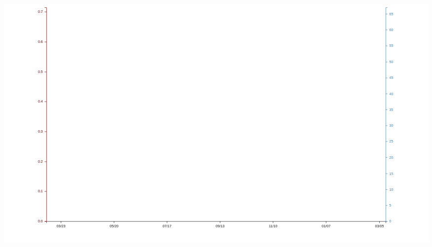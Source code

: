 <svg xmlns="http://www.w3.org/2000/svg" viewBox="0 0 1200 670"><g transform="translate(120, 10)"><g><g transform="translate(0, 605)" fill="none" font-size="10" font-family="sans-serif" text-anchor="middle"><path class="domain" stroke="currentColor" d="M0.5000,5V0.5000H960.5000V5"></path><g class="tick" opacity="1" transform="translate(41.5,0)"><line stroke="currentColor" y2="5"></line><text fill="currentColor" y="10" dy="0.71em">03/23</text></g><g class="tick" opacity="1" transform="translate(191.5,0)"><line stroke="currentColor" y2="5"></line><text fill="currentColor" y="10" dy="0.71em">05/20</text></g><g class="tick" opacity="1" transform="translate(341.5,0)"><line stroke="currentColor" y2="5"></line><text fill="currentColor" y="10" dy="0.71em">07/17</text></g><g class="tick" opacity="1" transform="translate(491.5,0)"><line stroke="currentColor" y2="5"></line><text fill="currentColor" y="10" dy="0.71em">09/13</text></g><g class="tick" opacity="1" transform="translate(641.5,0)"><line stroke="currentColor" y2="5"></line><text fill="currentColor" y="10" dy="0.71em">11/10</text></g><g class="tick" opacity="1" transform="translate(791.5,0)"><line stroke="currentColor" y2="5"></line><text fill="currentColor" y="10" dy="0.71em">01/07</text></g><g class="tick" opacity="1" transform="translate(942.5,0)"><line stroke="currentColor" y2="5"></line><text fill="currentColor" y="10" dy="0.71em">03/05</text></g></g><g style="color: maroon;" fill="none" font-size="10" font-family="sans-serif" text-anchor="end"><path class="domain" stroke="currentColor" d="M-5,605.5000H0.5000V0.5000H-5"></path><g class="tick" opacity="1" transform="translate(0,605.5)"><line stroke="currentColor" x2="-5"></line><text fill="currentColor" x="-10" dy="0.32em">0.0</text></g><g class="tick" opacity="1" transform="translate(0,520.5)"><line stroke="currentColor" x2="-5"></line><text fill="currentColor" x="-10" dy="0.32em">0.1</text></g><g class="tick" opacity="1" transform="translate(0,436.5)"><line stroke="currentColor" x2="-5"></line><text fill="currentColor" x="-10" dy="0.32em">0.2</text></g><g class="tick" opacity="1" transform="translate(0,351.5)"><line stroke="currentColor" x2="-5"></line><text fill="currentColor" x="-10" dy="0.32em">0.3</text></g><g class="tick" opacity="1" transform="translate(0,266.5)"><line stroke="currentColor" x2="-5"></line><text fill="currentColor" x="-10" dy="0.32em">0.4</text></g><g class="tick" opacity="1" transform="translate(0,182.5)"><line stroke="currentColor" x2="-5"></line><text fill="currentColor" x="-10" dy="0.32em">0.5</text></g><g class="tick" opacity="1" transform="translate(0,97.5)"><line stroke="currentColor" x2="-5"></line><text fill="currentColor" x="-10" dy="0.32em">0.6</text></g><g class="tick" opacity="1" transform="translate(0,12.5)"><line stroke="currentColor" x2="-5"></line><text fill="currentColor" x="-10" dy="0.32em">0.7</text></g></g><g transform="translate(960 ,0)" style="color: rgb(70, 130, 180);" fill="none" font-size="10" font-family="sans-serif" text-anchor="start"><path class="domain" stroke="currentColor" d="M5,605.5000H0.5000V0.5000H5"></path><g class="tick" opacity="1" transform="translate(0,605.5)"><line stroke="currentColor" x2="5"></line><text fill="currentColor" x="10" dy="0.32em">0</text></g><g class="tick" opacity="1" transform="translate(0,560.5)"><line stroke="currentColor" x2="5"></line><text fill="currentColor" x="10" dy="0.32em">5</text></g><g class="tick" opacity="1" transform="translate(0,515.5)"><line stroke="currentColor" x2="5"></line><text fill="currentColor" x="10" dy="0.32em">10</text></g><g class="tick" opacity="1" transform="translate(0,470.5)"><line stroke="currentColor" x2="5"></line><text fill="currentColor" x="10" dy="0.32em">15</text></g><g class="tick" opacity="1" transform="translate(0,424.5)"><line stroke="currentColor" x2="5"></line><text fill="currentColor" x="10" dy="0.32em">20</text></g><g class="tick" opacity="1" transform="translate(0,379.5)"><line stroke="currentColor" x2="5"></line><text fill="currentColor" x="10" dy="0.32em">25</text></g><g class="tick" opacity="1" transform="translate(0,334.5)"><line stroke="currentColor" x2="5"></line><text fill="currentColor" x="10" dy="0.32em">30</text></g><g class="tick" opacity="1" transform="translate(0,289.5)"><line stroke="currentColor" x2="5"></line><text fill="currentColor" x="10" dy="0.32em">35</text></g><g class="tick" opacity="1" transform="translate(0,244.5)"><line stroke="currentColor" x2="5"></line><text fill="currentColor" x="10" dy="0.32em">40</text></g><g class="tick" opacity="1" transform="translate(0,199.5)"><line stroke="currentColor" x2="5"></line><text fill="currentColor" x="10" dy="0.32em">45</text></g><g class="tick" opacity="1" transform="translate(0,154.5)"><line stroke="currentColor" x2="5"></line><text fill="currentColor" x="10" dy="0.32em">50</text></g><g class="tick" opacity="1" transform="translate(0,108.5)"><line stroke="currentColor" x2="5"></line><text fill="currentColor" x="10" dy="0.32em">55</text></g><g class="tick" opacity="1" transform="translate(0,63.5)"><line stroke="currentColor" x2="5"></line><text fill="currentColor" x="10" dy="0.32em">60</text></g><g class="tick" opacity="1" transform="translate(0,18.5)"><line stroke="currentColor" x2="5"></line><text fill="currentColor" x="10" dy="0.32em">65</text></g></g><g fill="none" stroke-width="6"><path stroke="SeaGreen" d=""></path></g><g class="labels-group"></g><g fill="none" stroke-width="6">